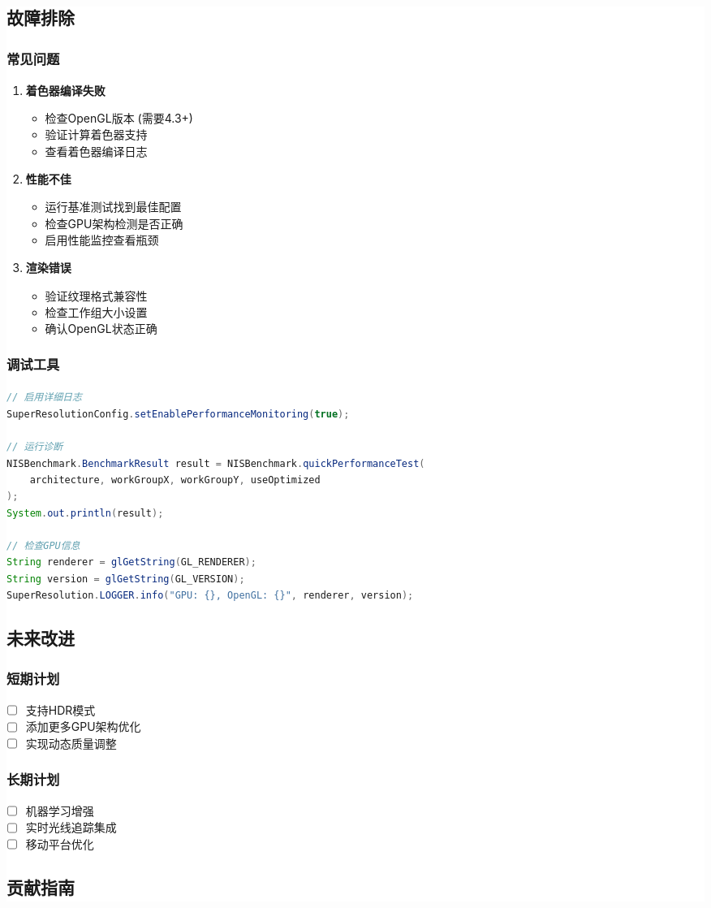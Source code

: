 ## 故障排除

### 常见问题

1. **着色器编译失败**
   - 检查OpenGL版本 (需要4.3+)
   - 验证计算着色器支持
   - 查看着色器编译日志

2. **性能不佳**
   - 运行基准测试找到最佳配置
   - 检查GPU架构检测是否正确
   - 启用性能监控查看瓶颈

3. **渲染错误**
   - 验证纹理格式兼容性
   - 检查工作组大小设置
   - 确认OpenGL状态正确

### 调试工具

```java
// 启用详细日志
SuperResolutionConfig.setEnablePerformanceMonitoring(true);

// 运行诊断
NISBenchmark.BenchmarkResult result = NISBenchmark.quickPerformanceTest(
    architecture, workGroupX, workGroupY, useOptimized
);
System.out.println(result);

// 检查GPU信息
String renderer = glGetString(GL_RENDERER);
String version = glGetString(GL_VERSION);
SuperResolution.LOGGER.info("GPU: {}, OpenGL: {}", renderer, version);
```

## 未来改进

### 短期计划
- [ ] 支持HDR模式
- [ ] 添加更多GPU架构优化
- [ ] 实现动态质量调整

### 长期计划
- [ ] 机器学习增强
- [ ] 实时光线追踪集成
- [ ] 移动平台优化

## 贡献指南
